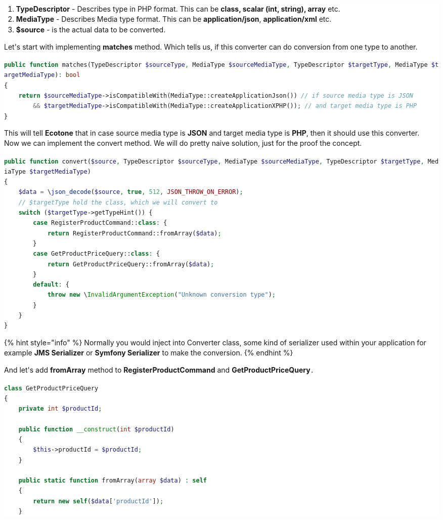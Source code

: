 1. **TypeDescriptor** - Describes type in PHP format. This can be **class, scalar (int, string), array** etc.
2. **MediaType** - Describes Media type format. This can be **application/json**, **application/xml** etc.
3. **$source** - is the actual data to be converted.

Let's start with implementing **matches** method. Which tells us, if this converter can do conversion from one type to another.

```php
public function matches(TypeDescriptor $sourceType, MediaType $sourceMediaType, TypeDescriptor $targetType, MediaType $targetMediaType): bool
{
    return $sourceMediaType->isCompatibleWith(MediaType::createApplicationJson()) // if source media type is JSON
        && $targetMediaType->isCompatibleWith(MediaType::createApplicationXPHP()); // and target media type is PHP
}
```

This will tell **Ecotone** that in case source media type is **JSON** and target media type is **PHP**, then it should use this converter.\
Now we can implement the convert method. We will do pretty naive solution, just for the proof the concept.

```php
public function convert($source, TypeDescriptor $sourceType, MediaType $sourceMediaType, TypeDescriptor $targetType, MediaType $targetMediaType)
{
    $data = \json_decode($source, true, 512, JSON_THROW_ON_ERROR);
    // $targetType hold the class, which we will convert to
    switch ($targetType->getTypeHint()) {
        case RegisterProductCommand::class: {
            return RegisterProductCommand::fromArray($data);
        }
        case GetProductPriceQuery::class: {
            return GetProductPriceQuery::fromArray($data);
        }
        default: {
            throw new \InvalidArgumentException("Unknown conversion type");
        }
    }
}
```

{% hint style="info" %}
Normally you would inject into Converter class, some kind of serializer used within your application for example **JMS Serializer** or **Symfony Serializer** to make the conversion.
{% endhint %}

And let's add **fromArray** method to **RegisterProductCommand** and **GetProductPriceQuery**`.`

```php
class GetProductPriceQuery
{
    private int $productId;

    public function __construct(int $productId)
    {
        $this->productId = $productId;
    }

    public static function fromArray(array $data) : self
    {
        return new self($data['productId']);
    }
```
